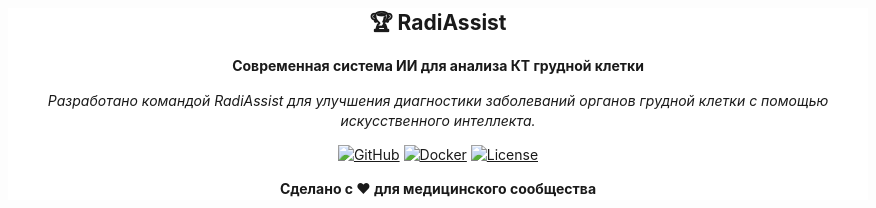 
<div align="center">

## 🏆 RadiAssist

**Современная система ИИ для анализа КТ грудной клетки**

*Разработано командой RadiAssist для улучшения диагностики заболеваний органов грудной клетки с помощью искусственного интеллекта.*

[![GitHub](https://img.shields.io/badge/GitHub-Repository-black?logo=github)](https://github.com/your-repo)
[![Docker](https://img.shields.io/badge/Docker-Ready-blue?logo=docker)](https://hub.docker.com)
[![License](https://img.shields.io/badge/License-Research-green)](LICENSE)

**Сделано с ❤️ для медицинского сообщества**

</div>
